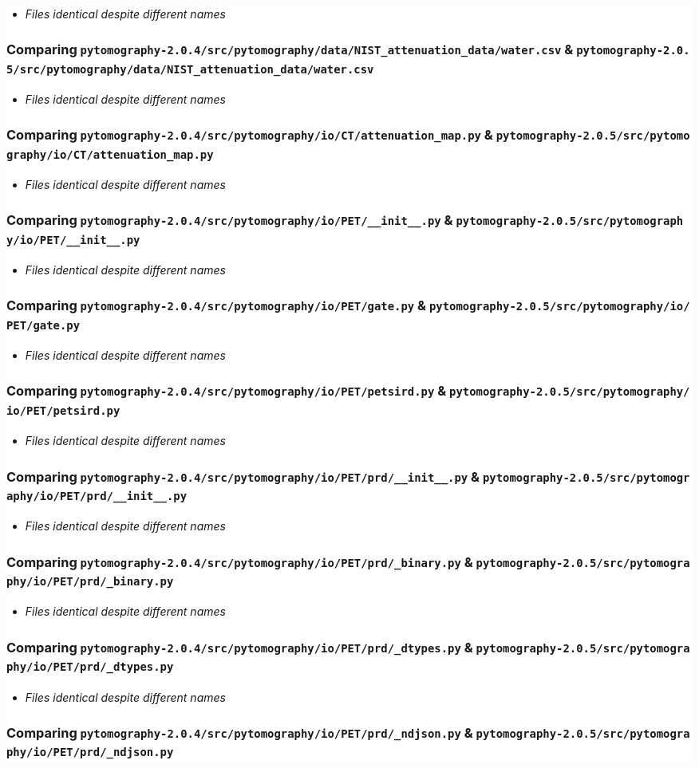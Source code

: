  * *Files identical despite different names*

### Comparing `pytomography-2.0.4/src/pytomography/data/NIST_attenuation_data/water.csv` & `pytomography-2.0.5/src/pytomography/data/NIST_attenuation_data/water.csv`

 * *Files identical despite different names*

### Comparing `pytomography-2.0.4/src/pytomography/io/CT/attenuation_map.py` & `pytomography-2.0.5/src/pytomography/io/CT/attenuation_map.py`

 * *Files identical despite different names*

### Comparing `pytomography-2.0.4/src/pytomography/io/PET/__init__.py` & `pytomography-2.0.5/src/pytomography/io/PET/__init__.py`

 * *Files identical despite different names*

### Comparing `pytomography-2.0.4/src/pytomography/io/PET/gate.py` & `pytomography-2.0.5/src/pytomography/io/PET/gate.py`

 * *Files identical despite different names*

### Comparing `pytomography-2.0.4/src/pytomography/io/PET/petsird.py` & `pytomography-2.0.5/src/pytomography/io/PET/petsird.py`

 * *Files identical despite different names*

### Comparing `pytomography-2.0.4/src/pytomography/io/PET/prd/__init__.py` & `pytomography-2.0.5/src/pytomography/io/PET/prd/__init__.py`

 * *Files identical despite different names*

### Comparing `pytomography-2.0.4/src/pytomography/io/PET/prd/_binary.py` & `pytomography-2.0.5/src/pytomography/io/PET/prd/_binary.py`

 * *Files identical despite different names*

### Comparing `pytomography-2.0.4/src/pytomography/io/PET/prd/_dtypes.py` & `pytomography-2.0.5/src/pytomography/io/PET/prd/_dtypes.py`

 * *Files identical despite different names*

### Comparing `pytomography-2.0.4/src/pytomography/io/PET/prd/_ndjson.py` & `pytomography-2.0.5/src/pytomography/io/PET/prd/_ndjson.py`
